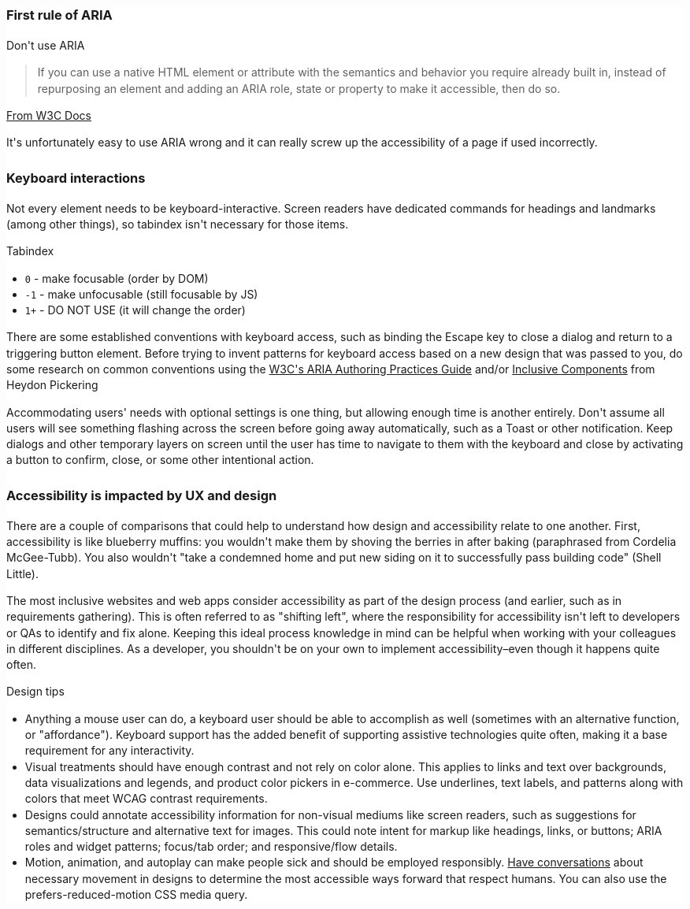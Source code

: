### First rule of ARIA

Don't use ARIA

> If you can use a native HTML element or attribute with the semantics and behavior you require already built in, instead of repurposing an element and adding an ARIA role, state or property to make it accessible, then do so.

[From W3C Docs](https://www.w3.org/TR/using-aria#rule1)

It's unfortunately easy to use ARIA wrong and it can really screw up the accessibility of a page if used incorrectly.

### Keyboard interactions

Not every element needs to be keyboard-interactive. Screen readers have dedicated commands for headings and landmarks (among other things), so tabindex isn't necessary for those items.

Tabindex

- `0` - make focusable (order by DOM)
- `-1` - make unfocusable (still focusable by JS)
- `1+` - DO NOT USE (it will change the order)

There are some established conventions with keyboard access, such as binding the Escape key to close a dialog and return to a triggering button element. Before trying to invent patterns for keyboard access based on a new design that was passed to you, do some research on common conventions using the [W3C's ARIA Authoring Practices Guide](https://www.w3.org/TR/wai-aria-practices-1.1/?ck_subscriber_id=1450767998) and/or [Inclusive Components](https://inclusive-components.design/?ck_subscriber_id=1450767998) from Heydon Pickering

Accommodating users' needs with optional settings is one thing, but allowing enough time is another entirely. Don't assume all users will see something flashing across the screen before going away automatically, such as a Toast or other notification. Keep dialogs and other temporary layers on screen until the user has time to navigate to them with the keyboard and close by activating a button to confirm, close, or some other intentional action.

### Accessibility is impacted by UX and design

There are a couple of comparisons that could help to understand how design and accessibility relate to one another. First, accessibility is like blueberry muffins: you wouldn't make them by shoving the berries in after baking (paraphrased from Cordelia McGee-Tubb). You also wouldn't "take a condemned home and put new siding on it to successfully pass building code" (Shell Little).

The most inclusive websites and web apps consider accessibility as part of the design process (and earlier, such as in requirements gathering). This is often referred to as "shifting left", where the responsibility for accessibility isn't left to developers or QAs to identify and fix alone. Keeping this ideal process knowledge in mind can be helpful when working with your colleagues in different disciplines. As a developer, you shouldn't be on your own to implement accessibility–even though it happens quite often.

Design tips

- Anything a mouse user can do, a keyboard user should be able to accomplish as well (sometimes with an alternative function, or "affordance"). Keyboard support has the added benefit of supporting assistive technologies quite often, making it a base requirement for any interactivity.
- Visual treatments should have enough contrast and not rely on color alone. This applies to links and text over backgrounds, data visualizations and legends, and product color pickers in e-commerce. Use underlines, text labels, and patterns along with colors that meet WCAG contrast requirements.
- Designs could annotate accessibility information for non-visual mediums like screen readers, such as suggestions for semantics/structure and alternative text for images. This could note intent for markup like headings, links, or buttons; ARIA roles and widget patterns; focus/tab order; and responsive/flow details.
- Motion, animation, and autoplay can make people sick and should be employed responsibly. [Have conversations](https://www.tatianamac.com/posts/prefers-reduced-motion) about necessary movement in designs to determine the most accessible ways forward that respect humans. You can also use the prefers-reduced-motion CSS media query.
